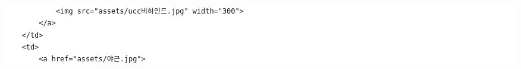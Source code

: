                 <img src="assets/ucc비하인드.jpg" width="300">
            </a>
        </td>
        <td>
            <a href="assets/야근.jpg">